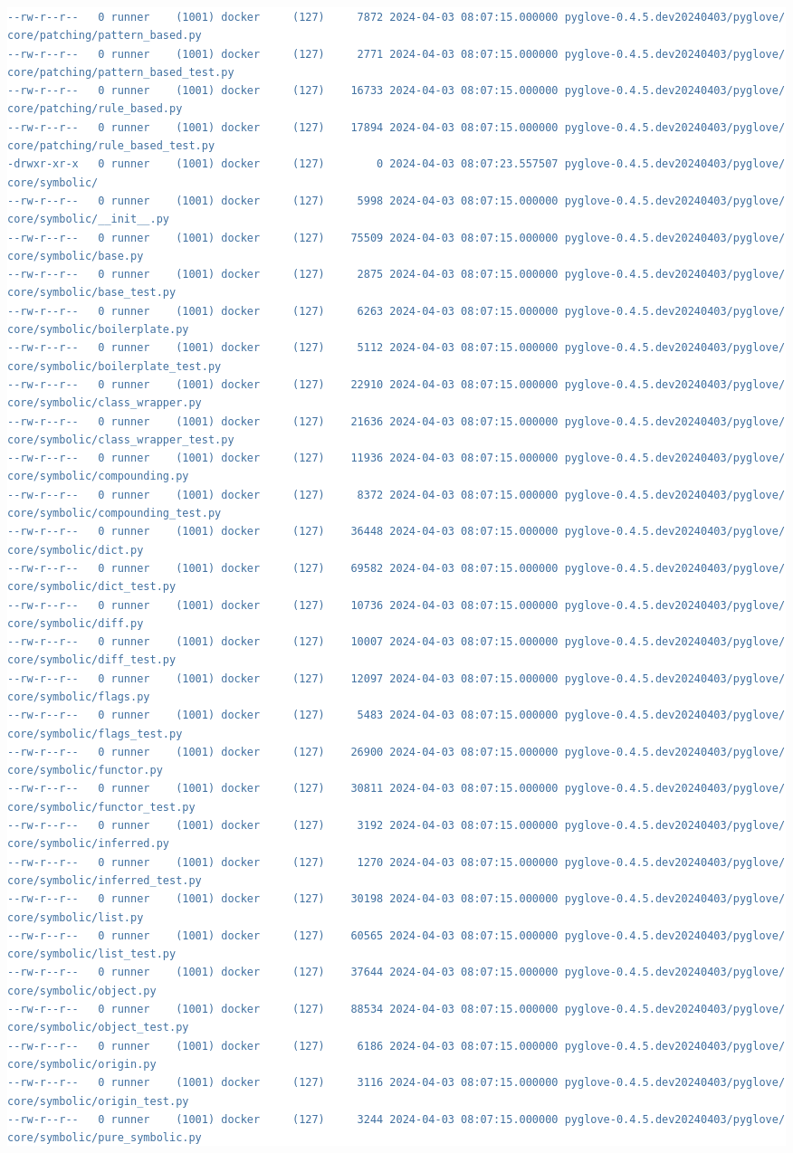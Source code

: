 ```diff
--rw-r--r--   0 runner    (1001) docker     (127)     7872 2024-04-03 08:07:15.000000 pyglove-0.4.5.dev20240403/pyglove/core/patching/pattern_based.py
--rw-r--r--   0 runner    (1001) docker     (127)     2771 2024-04-03 08:07:15.000000 pyglove-0.4.5.dev20240403/pyglove/core/patching/pattern_based_test.py
--rw-r--r--   0 runner    (1001) docker     (127)    16733 2024-04-03 08:07:15.000000 pyglove-0.4.5.dev20240403/pyglove/core/patching/rule_based.py
--rw-r--r--   0 runner    (1001) docker     (127)    17894 2024-04-03 08:07:15.000000 pyglove-0.4.5.dev20240403/pyglove/core/patching/rule_based_test.py
-drwxr-xr-x   0 runner    (1001) docker     (127)        0 2024-04-03 08:07:23.557507 pyglove-0.4.5.dev20240403/pyglove/core/symbolic/
--rw-r--r--   0 runner    (1001) docker     (127)     5998 2024-04-03 08:07:15.000000 pyglove-0.4.5.dev20240403/pyglove/core/symbolic/__init__.py
--rw-r--r--   0 runner    (1001) docker     (127)    75509 2024-04-03 08:07:15.000000 pyglove-0.4.5.dev20240403/pyglove/core/symbolic/base.py
--rw-r--r--   0 runner    (1001) docker     (127)     2875 2024-04-03 08:07:15.000000 pyglove-0.4.5.dev20240403/pyglove/core/symbolic/base_test.py
--rw-r--r--   0 runner    (1001) docker     (127)     6263 2024-04-03 08:07:15.000000 pyglove-0.4.5.dev20240403/pyglove/core/symbolic/boilerplate.py
--rw-r--r--   0 runner    (1001) docker     (127)     5112 2024-04-03 08:07:15.000000 pyglove-0.4.5.dev20240403/pyglove/core/symbolic/boilerplate_test.py
--rw-r--r--   0 runner    (1001) docker     (127)    22910 2024-04-03 08:07:15.000000 pyglove-0.4.5.dev20240403/pyglove/core/symbolic/class_wrapper.py
--rw-r--r--   0 runner    (1001) docker     (127)    21636 2024-04-03 08:07:15.000000 pyglove-0.4.5.dev20240403/pyglove/core/symbolic/class_wrapper_test.py
--rw-r--r--   0 runner    (1001) docker     (127)    11936 2024-04-03 08:07:15.000000 pyglove-0.4.5.dev20240403/pyglove/core/symbolic/compounding.py
--rw-r--r--   0 runner    (1001) docker     (127)     8372 2024-04-03 08:07:15.000000 pyglove-0.4.5.dev20240403/pyglove/core/symbolic/compounding_test.py
--rw-r--r--   0 runner    (1001) docker     (127)    36448 2024-04-03 08:07:15.000000 pyglove-0.4.5.dev20240403/pyglove/core/symbolic/dict.py
--rw-r--r--   0 runner    (1001) docker     (127)    69582 2024-04-03 08:07:15.000000 pyglove-0.4.5.dev20240403/pyglove/core/symbolic/dict_test.py
--rw-r--r--   0 runner    (1001) docker     (127)    10736 2024-04-03 08:07:15.000000 pyglove-0.4.5.dev20240403/pyglove/core/symbolic/diff.py
--rw-r--r--   0 runner    (1001) docker     (127)    10007 2024-04-03 08:07:15.000000 pyglove-0.4.5.dev20240403/pyglove/core/symbolic/diff_test.py
--rw-r--r--   0 runner    (1001) docker     (127)    12097 2024-04-03 08:07:15.000000 pyglove-0.4.5.dev20240403/pyglove/core/symbolic/flags.py
--rw-r--r--   0 runner    (1001) docker     (127)     5483 2024-04-03 08:07:15.000000 pyglove-0.4.5.dev20240403/pyglove/core/symbolic/flags_test.py
--rw-r--r--   0 runner    (1001) docker     (127)    26900 2024-04-03 08:07:15.000000 pyglove-0.4.5.dev20240403/pyglove/core/symbolic/functor.py
--rw-r--r--   0 runner    (1001) docker     (127)    30811 2024-04-03 08:07:15.000000 pyglove-0.4.5.dev20240403/pyglove/core/symbolic/functor_test.py
--rw-r--r--   0 runner    (1001) docker     (127)     3192 2024-04-03 08:07:15.000000 pyglove-0.4.5.dev20240403/pyglove/core/symbolic/inferred.py
--rw-r--r--   0 runner    (1001) docker     (127)     1270 2024-04-03 08:07:15.000000 pyglove-0.4.5.dev20240403/pyglove/core/symbolic/inferred_test.py
--rw-r--r--   0 runner    (1001) docker     (127)    30198 2024-04-03 08:07:15.000000 pyglove-0.4.5.dev20240403/pyglove/core/symbolic/list.py
--rw-r--r--   0 runner    (1001) docker     (127)    60565 2024-04-03 08:07:15.000000 pyglove-0.4.5.dev20240403/pyglove/core/symbolic/list_test.py
--rw-r--r--   0 runner    (1001) docker     (127)    37644 2024-04-03 08:07:15.000000 pyglove-0.4.5.dev20240403/pyglove/core/symbolic/object.py
--rw-r--r--   0 runner    (1001) docker     (127)    88534 2024-04-03 08:07:15.000000 pyglove-0.4.5.dev20240403/pyglove/core/symbolic/object_test.py
--rw-r--r--   0 runner    (1001) docker     (127)     6186 2024-04-03 08:07:15.000000 pyglove-0.4.5.dev20240403/pyglove/core/symbolic/origin.py
--rw-r--r--   0 runner    (1001) docker     (127)     3116 2024-04-03 08:07:15.000000 pyglove-0.4.5.dev20240403/pyglove/core/symbolic/origin_test.py
--rw-r--r--   0 runner    (1001) docker     (127)     3244 2024-04-03 08:07:15.000000 pyglove-0.4.5.dev20240403/pyglove/core/symbolic/pure_symbolic.py
```